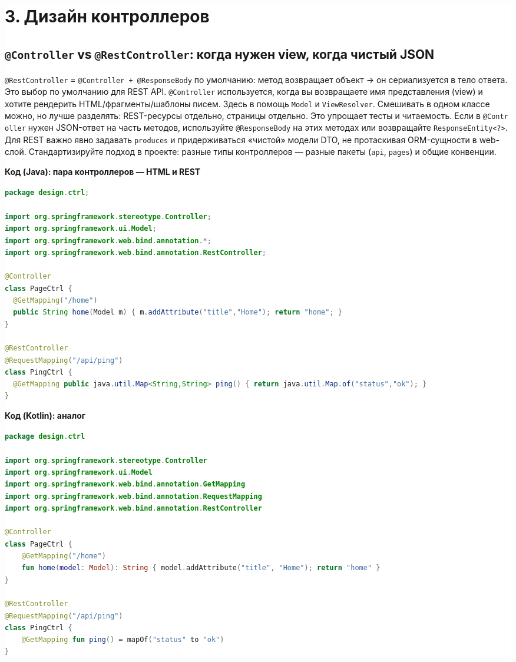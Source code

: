 
# 3. Дизайн контроллеров

## `@Controller` vs `@RestController`: когда нужен view, когда чистый JSON

`@RestController` = `@Controller + @ResponseBody` по умолчанию: метод возвращает объект → он сериализуется в тело ответа. Это выбор по умолчанию для REST API.
`@Controller` используется, когда вы возвращаете имя представления (view) и хотите рендерить HTML/фрагменты/шаблоны писем. Здесь в помощь `Model` и `ViewResolver`.
Смешивать в одном классе можно, но лучше разделять: REST-ресурсы отдельно, страницы отдельно. Это упрощает тесты и читаемость.
Если в `@Controller` нужен JSON-ответ на часть методов, используйте `@ResponseBody` на этих методах или возвращайте `ResponseEntity<?>`.
Для REST важно явно задавать `produces` и придерживаться «чистой» модели DTO, не протаскивая ORM-сущности в web-слой.
Стандартизируйте подход в проекте: разные типы контроллеров — разные пакеты (`api`, `pages`) и общие конвенции.

**Код (Java): пара контроллеров — HTML и REST**

```java
package design.ctrl;

import org.springframework.stereotype.Controller;
import org.springframework.ui.Model;
import org.springframework.web.bind.annotation.*;
import org.springframework.web.bind.annotation.RestController;

@Controller
class PageCtrl {
  @GetMapping("/home")
  public String home(Model m) { m.addAttribute("title","Home"); return "home"; }
}

@RestController
@RequestMapping("/api/ping")
class PingCtrl {
  @GetMapping public java.util.Map<String,String> ping() { return java.util.Map.of("status","ok"); }
}
```

**Код (Kotlin): аналог**

```kotlin
package design.ctrl

import org.springframework.stereotype.Controller
import org.springframework.ui.Model
import org.springframework.web.bind.annotation.GetMapping
import org.springframework.web.bind.annotation.RequestMapping
import org.springframework.web.bind.annotation.RestController

@Controller
class PageCtrl {
    @GetMapping("/home")
    fun home(model: Model): String { model.addAttribute("title", "Home"); return "home" }
}

@RestController
@RequestMapping("/api/ping")
class PingCtrl {
    @GetMapping fun ping() = mapOf("status" to "ok")
}
```